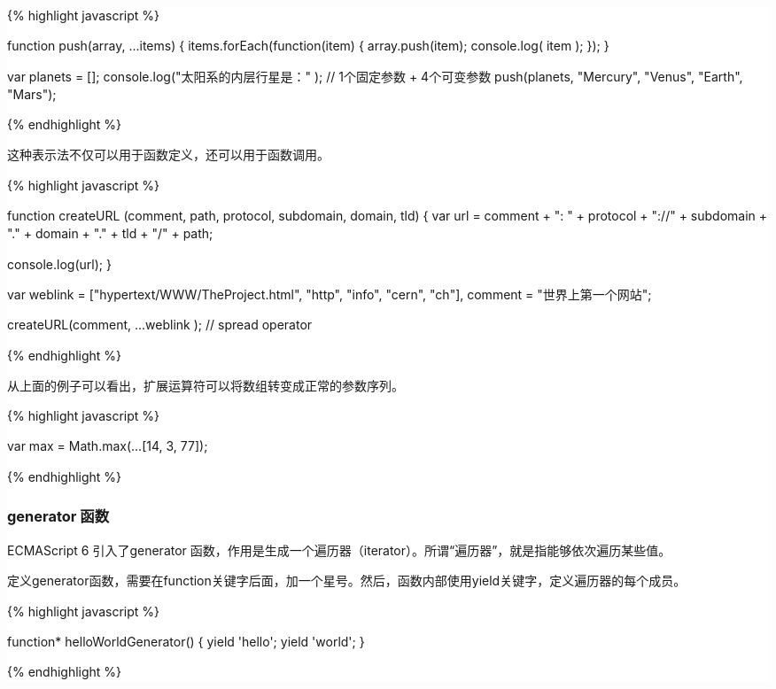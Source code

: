 {% highlight javascript %}

function push(array, ...items) { 
  items.forEach(function(item) {
    array.push(item);
    console.log( item );
  });
}
 
var planets = [];
console.log("太阳系的内层行星是：" );
// 1个固定参数 + 4个可变参数
push(planets, "Mercury", "Venus", "Earth", "Mars"); 

{% endhighlight %}

这种表示法不仅可以用于函数定义，还可以用于函数调用。

{% highlight javascript %}

function createURL (comment, path, protocol, subdomain, domain, tld) {
      var url = comment
        + ": "
        + protocol
        + "://"
        + subdomain
        + "."
        + domain
        + "."
        + tld
        + "/"
        + path;
 
  console.log(url);
}
 
var weblink = ["hypertext/WWW/TheProject.html", "http", "info", "cern", "ch"],
  comment = "世界上第一个网站";
 
createURL(comment, ...weblink ); // spread operator

{% endhighlight %}

从上面的例子可以看出，扩展运算符可以将数组转变成正常的参数序列。

{% highlight javascript %}

var max = Math.max(...[14, 3, 77]);

{% endhighlight %}

### generator 函数

ECMAScript 6 引入了generator 函数，作用是生成一个遍历器（iterator）。所谓“遍历器”，就是指能够依次遍历某些值。

定义generator函数，需要在function关键字后面，加一个星号。然后，函数内部使用yield关键字，定义遍历器的每个成员。

{% highlight javascript %}

function* helloWorldGenerator() {
    yield 'hello';
    yield 'world';
}

{% endhighlight %}
